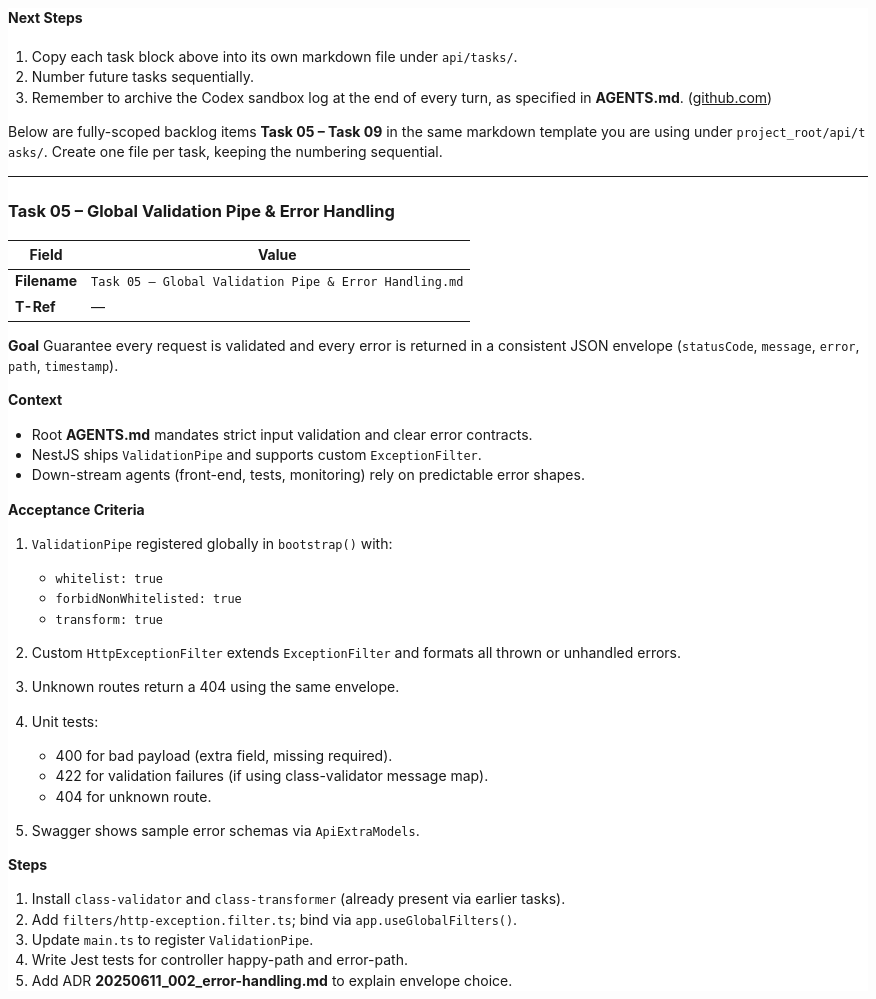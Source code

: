 
#### Next Steps

1. Copy each task block above into its own markdown file under `api/tasks/`.
2. Number future tasks sequentially.
3. Remember to archive the Codex sandbox log at the end of every turn, as specified in **AGENTS.md**. ([github.com][1])

[1]: https://github.com/bobwares/full-stack-app-nextjs-nestjs-baseline/raw/dev/AGENTS.md "raw.githubusercontent.com"


Below are fully-scoped backlog items **Task 05 – Task 09** in the same markdown template you are using under `project_root/api/tasks/`.
Create one file per task, keeping the numbering sequential.

---

### Task 05 – Global Validation Pipe & Error Handling

| Field        | Value                                                  |
| ------------ | ------------------------------------------------------ |
| **Filename** | `Task 05 – Global Validation Pipe & Error Handling.md` |
| **T-Ref**    | —                                                      |

**Goal**
Guarantee every request is validated and every error is returned in a consistent JSON envelope (`statusCode`, `message`, `error`, `path`, `timestamp`).

**Context**

* Root **AGENTS.md** mandates strict input validation and clear error contracts.
* NestJS ships `ValidationPipe` and supports custom `ExceptionFilter`.
* Down-stream agents (front-end, tests, monitoring) rely on predictable error shapes.

**Acceptance Criteria**

1. `ValidationPipe` registered globally in `bootstrap()` with:

    * `whitelist: true`
    * `forbidNonWhitelisted: true`
    * `transform: true`
2. Custom `HttpExceptionFilter` extends `ExceptionFilter` and formats all thrown or unhandled errors.
3. Unknown routes return a 404 using the same envelope.
4. Unit tests:

    * 400 for bad payload (extra field, missing required).
    * 422 for validation failures (if using class-validator message map).
    * 404 for unknown route.
5. Swagger shows sample error schemas via `ApiExtraModels`.

**Steps**

1. Install `class-validator` and `class-transformer` (already present via earlier tasks).
2. Add `filters/http-exception.filter.ts`; bind via `app.useGlobalFilters()`.
3. Update `main.ts` to register `ValidationPipe`.
4. Write Jest tests for controller happy-path and error-path.
5. Add ADR **20250611\_002\_error-handling.md** to explain envelope choice.
